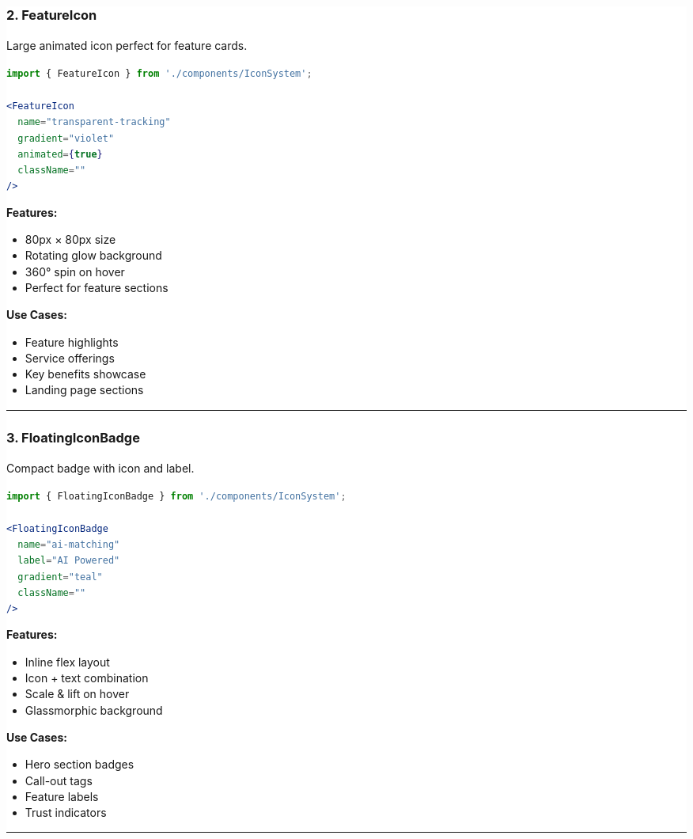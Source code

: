 
### 2. FeatureIcon
Large animated icon perfect for feature cards.

```jsx
import { FeatureIcon } from './components/IconSystem';

<FeatureIcon 
  name="transparent-tracking"
  gradient="violet"
  animated={true}
  className=""
/>
```

**Features:**
- 80px × 80px size
- Rotating glow background
- 360° spin on hover
- Perfect for feature sections

**Use Cases:**
- Feature highlights
- Service offerings
- Key benefits showcase
- Landing page sections

---

### 3. FloatingIconBadge
Compact badge with icon and label.

```jsx
import { FloatingIconBadge } from './components/IconSystem';

<FloatingIconBadge 
  name="ai-matching"
  label="AI Powered"
  gradient="teal"
  className=""
/>
```

**Features:**
- Inline flex layout
- Icon + text combination
- Scale & lift on hover
- Glassmorphic background

**Use Cases:**
- Hero section badges
- Call-out tags
- Feature labels
- Trust indicators

---